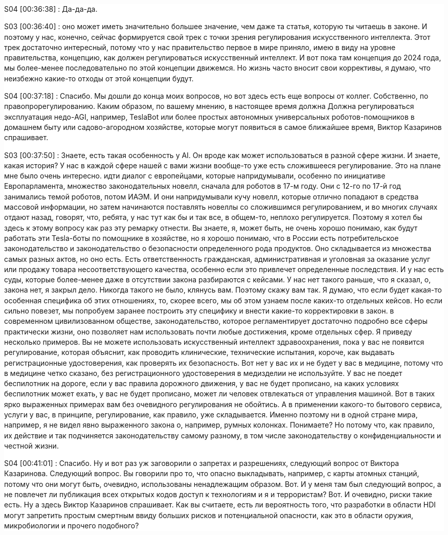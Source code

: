 S04 [00:36:38]  : Да-да-да. 

S03 [00:36:40]  : оно может иметь значительно большее значение, чем даже та статья, которую ты читаешь в законе. И поэтому у нас, конечно, сейчас формируется свой трек с точки зрения регулирования искусственного интеллекта. Этот трек достаточно интересный, потому что у нас правительство первое в мире приняло, имею в виду на уровне правительства, концепцию, как должен регулироваться искусственный интеллект. И вот пока там концепция до 2024 года, мы более-менее последовательно по этой концепции движемся. Но жизнь часто вносит свои коррективы, я думаю, что неизбежно какие-то отходы от этой концепции будут. 

S04 [00:37:18]  : Спасибо. Мы дошли до конца моих вопросов, но вот здесь есть еще вопросы от коллег. Собственно, по правопрорегулированию. Каким образом, по вашему мнению, в настоящее время должна Должна регулироваться эксплуатация недо-AGI, например, TeslaBot или более простых автономных универсальных роботов-помощников в домашнем быту или садово-агородном хозяйстве, которые могут появиться в самое ближайшее время, Виктор Казаринов спрашивает. 

S03 [00:37:50]  : Знаете, есть такая особенность у AI. Он вроде как может использоваться в разной сфере жизни. И знаете, какая история? У нас в каждой сфере нашей с вами жизни вообще-то уже есть сложившееся регулирование. Это на плане мне было очень интересно. идти диалог с европейцами, которые напридумывали, особенно по инициативе Европарламента, множество законодательных новелл, сначала для роботов в 17-м году. Они с 12-го по 17-й год занимались темой роботов, потом ИАЭМ. И они напридумывали кучу новелл, которые отлично попадают в средства массовой информации, но затем начинаются поставлять новеллы со сложившимся регулированием, и во многих случаях отдают назад, говорят, что, ребята, у нас тут как бы и так все, в общем-то, неплохо регулируется. Поэтому я хотел бы здесь к этому вопросу как раз эту ремарку отнести. Вы знаете, я, может быть, не очень хорошо понимаю, как будут работать эти Tesla-боты по помощнике в хозяйстве, но я хорошо понимаю, что в России есть потребительское законодательство и законодательство о безопасности определенного рода продуктов. Оно складывается из множества самых разных актов, но оно есть. Есть ответственность гражданская, административная и уголовная за оказание услуг или продажу товара несоответствующего качества, особенно если это привлечет определенные последствия. И у нас есть суды, которые более-менее даже в отсутствии закона разбираются с кейсами. У нас нет такого раньше, что я сказал, о, закона нет, я закрыл дело. Никогда такого не было, клянусь вам. Поэтому скажу вам так. Я думаю, что если будет какая-то особенная специфика об этих отношениях, то, скорее всего, мы об этом узнаем после каких-то отдельных кейсов. Но если сильно повезет, мы попробуем заранее построить эту специфику и внести какие-то корректировки в закон. в современном цивилизованном обществе, законодательство, которое регламентирует достаточно подробно все сферы практически жизни, оно позволяет нам использовать почти любые достижения, кроме отдельных сфер. Я приведу несколько примеров. Вы не можете использовать искусственный интеллект здравоохранения, пока у вас не появится регулирование, которая объяснит, как проводить клинические, технические испытания, короче, как выдавать регистрационные удостоверения, как проверять их безопасность. Вот нет у вас их и не будет у вас в медицине, потому что в медицине четко сказано, без регистрационного удостоверения в медизделии не используйте. У вас не поедет беспилотник на дороге, если у вас правила дорожного движения, у вас не будет прописано, на каких условиях беспилотник может ехать, у вас не будет прописано, может ли человек отвлекаться от управления машиной. Вот в таких ярко выраженных примерах вам без очевидного регулирования не обойтись. А в применении какого-то бытового сервиса, услуги у вас, в принципе, регулирование, как правило, уже складывается. Именно поэтому ни в одной стране мира, например, я не видел явно выраженного закона о, например, румных колонках. Понимаете? Но потому что, как правило, их действие и так подчиняется законодательству самому разному, в том числе законодательству о конфиденциальности и честной жизни. 

S04 [00:41:01]  : Спасибо. Ну и вот раз уж заговорили о запретах и разрешениях, следующий вопрос от Виктора Казаринова. Следующий вопрос. Вы говорили про то, что опасно выкладывать, например, с карты атомных станций, потому что они могут быть, очевидно, использованы ненадлежащим образом. Вот. И у меня там был следующий вопрос, а не повлечет ли публикация всех открытых кодов доступ к технологиям и я и террористам? Вот. И очевидно, риски такие есть. Ну а здесь Виктор Казаринов спрашивает. Как вы считаете, есть ли вероятность того, что разработки в области HDI могут запретить простым смертным ввиду больших рисков и потенциальной опасности, как это в области оружия, микробиологии и прочего подобного? 

